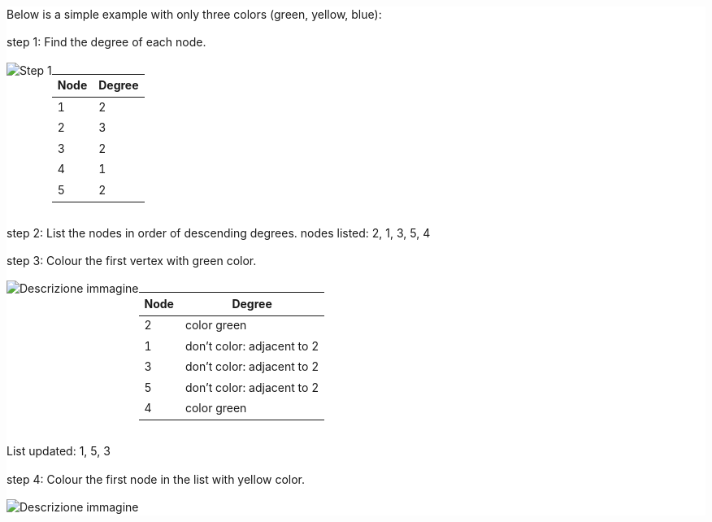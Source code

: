 Below is a simple example with only three colors (green, yellow, blue):

step 1: Find the degree of each node.

<div style="display: flex; align-items: flex-start;">
  <div>
    <img src="/home/brando/Scrivania/Images/WP-step1.png" alt="Step 1" width="150">
  </div>
  <div>

  | Node | Degree |
  |------|--------|
  | 1    | 2      |
  | 2    | 3      |
  | 3    | 2      |
  | 4    | 1      |
  | 5    | 2      |

  </div>
</div>


step 2: List the nodes in order of descending degrees.
nodes listed: 2, 1, 3, 5, 4

step 3: Colour the first vertex with green color.

<div style="display: flex; align-items: flex-start;">
  <div>
    <img src="/home/brando/Scrivania/Images/WP-step2.png" alt="Descrizione immagine" width="150">
  </div>
  <div>

  | Node | Degree |
  |------|--------|
  | 2    | color green|
  | 1    | don’t color: adjacent to 2|
  | 3    | don’t color: adjacent to 2|
  | 5    | don’t color: adjacent to 2|
  | 4    | color green|

  </div>
</div>

List updated: 1, 5, 3

step 4: Colour the first node in the list with yellow color.

<div style="display: flex; align-items: flex-start;">
  <div>
    <img src="/home/brando/Scrivania/Images/WP-step3.png" alt="Descrizione immagine" width="150">
  </div>
  <div>
